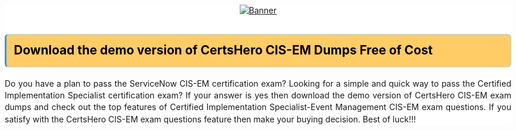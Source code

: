 <p style="text-align: center;"><a href="https://www.certshero.com/product-detail/cis-em"><img width="100%" src="https://i.redd.it/vixpkfso1g981.jpg" alt="Banner"/></a></p>

<h2><strong><span style="display:block; color:#000000; background:#ffcc66; border: 0.5px solid #AED6F1 ; border-left: 3px solid #3498DB; padding: .6em; border-radius: 6px;">Download the demo version of CertsHero CIS-EM Dumps Free of Cost</span></strong></h2>

<p style="text-align: justify;">Do you have a plan to pass the ServiceNow CIS-EM certification exam? Looking for a simple and quick way to pass the Certified Implementation Specialist certification exam? If your answer is yes then download the demo version of CertsHero CIS-EM exam dumps and check out the top features of Certified Implementation Specialist-Event Management CIS-EM exam questions. If you satisfy with the CertsHero CIS-EM exam questions feature then make your buying decision. Best of luck!!!</p>
